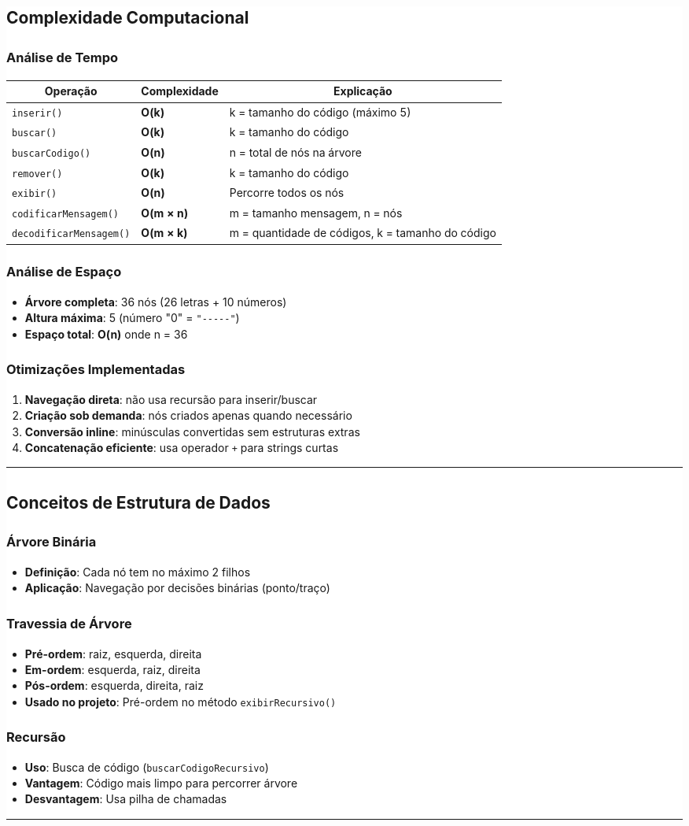
## Complexidade Computacional

### Análise de Tempo

| Operação | Complexidade | Explicação |
|----------|--------------|------------|
| `inserir()` | **O(k)** | k = tamanho do código (máximo 5) |
| `buscar()` | **O(k)** | k = tamanho do código |
| `buscarCodigo()` | **O(n)** | n = total de nós na árvore |
| `remover()` | **O(k)** | k = tamanho do código |
| `exibir()` | **O(n)** | Percorre todos os nós |
| `codificarMensagem()` | **O(m × n)** | m = tamanho mensagem, n = nós |
| `decodificarMensagem()` | **O(m × k)** | m = quantidade de códigos, k = tamanho do código |

### Análise de Espaço

- **Árvore completa**: 36 nós (26 letras + 10 números)
- **Altura máxima**: 5 (número "0" = `"-----"`)
- **Espaço total**: **O(n)** onde n = 36

### Otimizações Implementadas

1. **Navegação direta**: não usa recursão para inserir/buscar
2. **Criação sob demanda**: nós criados apenas quando necessário
3. **Conversão inline**: minúsculas convertidas sem estruturas extras
4. **Concatenação eficiente**: usa operador `+` para strings curtas

---

## Conceitos de Estrutura de Dados

### Árvore Binária
- **Definição**: Cada nó tem no máximo 2 filhos
- **Aplicação**: Navegação por decisões binárias (ponto/traço)

### Travessia de Árvore
- **Pré-ordem**: raiz, esquerda, direita
- **Em-ordem**: esquerda, raiz, direita
- **Pós-ordem**: esquerda, direita, raiz
- **Usado no projeto**: Pré-ordem no método `exibirRecursivo()`

### Recursão
- **Uso**: Busca de código (`buscarCodigoRecursivo`)
- **Vantagem**: Código mais limpo para percorrer árvore
- **Desvantagem**: Usa pilha de chamadas

---